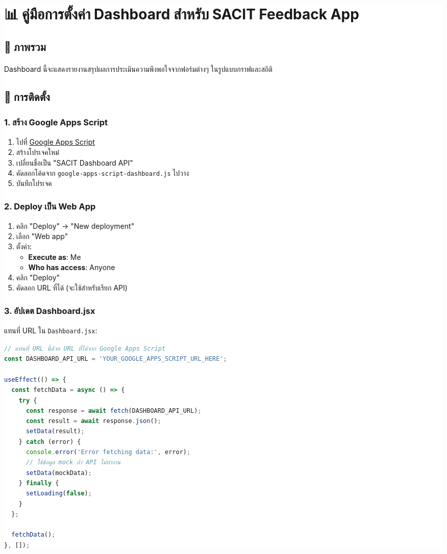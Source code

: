 # 📊 คู่มือการตั้งค่า Dashboard สำหรับ SACIT Feedback App

## 🎯 ภาพรวม
Dashboard นี้จะแสดงรายงานสรุปผลการประเมินความพึงพอใจจากฟอร์มต่างๆ ในรูปแบบกราฟและสถิติ

## 🚀 การติดตั้ง

### 1. สร้าง Google Apps Script
1. ไปที่ [Google Apps Script](https://script.google.com/)
2. สร้างโปรเจคใหม่
3. เปลี่ยนชื่อเป็น "SACIT Dashboard API"
4. คัดลอกโค้ดจาก `google-apps-script-dashboard.js` ไปวาง
5. บันทึกโปรเจค

### 2. Deploy เป็น Web App
1. คลิก "Deploy" → "New deployment"
2. เลือก "Web app"
3. ตั้งค่า:
   - **Execute as**: Me
   - **Who has access**: Anyone
4. คลิก "Deploy"
5. คัดลอก URL ที่ได้ (จะใช้สำหรับเรียก API)

### 3. อัปเดต Dashboard.jsx
แทนที่ URL ใน `Dashboard.jsx`:

```javascript
// แทนที่ URL นี้ด้วย URL ที่ได้จาก Google Apps Script
const DASHBOARD_API_URL = 'YOUR_GOOGLE_APPS_SCRIPT_URL_HERE';

useEffect(() => {
  const fetchData = async () => {
    try {
      const response = await fetch(DASHBOARD_API_URL);
      const result = await response.json();
      setData(result);
    } catch (error) {
      console.error('Error fetching data:', error);
      // ใช้ข้อมูล mock ถ้า API ไม่ทำงาน
      setData(mockData);
    } finally {
      setLoading(false);
    }
  };

  fetchData();
}, []);
```
